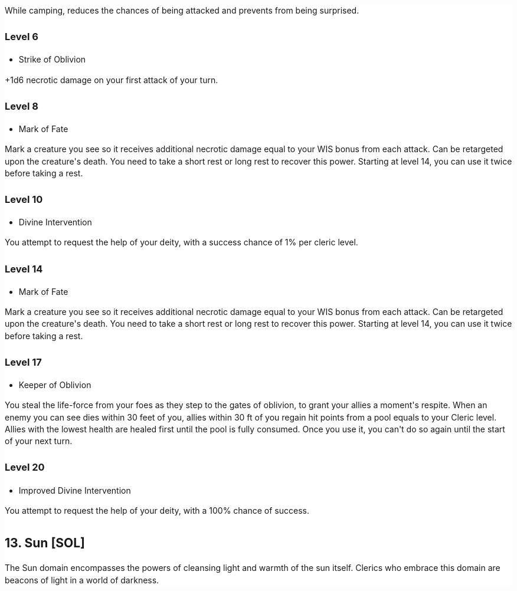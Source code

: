 While camping, reduces the chances of being attacked and prevents from being surprised.


### Level 6

* Strike of Oblivion

+1d6 necrotic damage on your first attack of your turn.


### Level 8

* Mark of Fate

Mark a creature you see so it receives additional necrotic damage equal to your WIS bonus from each attack. Can be retargeted upon the creature's death. You need to take a short rest or long rest to recover this power. Starting at level 14, you can use it twice before taking a rest.


### Level 10

* Divine Intervention

You attempt to request the help of your deity, with a success chance of 1% per cleric level.


### Level 14

* Mark of Fate

Mark a creature you see so it receives additional necrotic damage equal to your WIS bonus from each attack. Can be retargeted upon the creature's death. You need to take a short rest or long rest to recover this power. Starting at level 14, you can use it twice before taking a rest.


### Level 17

* Keeper of Oblivion

You steal the life-force from your foes as they step to the gates of oblivion, to grant your allies a moment's respite. When an enemy you can see dies within 30 feet of you, allies within 30 ft of you regain hit points from a pool equals to your Cleric level. Allies with the lowest health are healed first until the pool is fully consumed. Once you use it, you can't do so again until the start of your next turn.


### Level 20

* Improved Divine Intervention

You attempt to request the help of your deity, with a 100% chance of success.



## 13. Sun [SOL]

The Sun domain encompasses the powers of cleansing light and warmth of the sun itself. Clerics who embrace this domain are beacons of light in a world of darkness.
